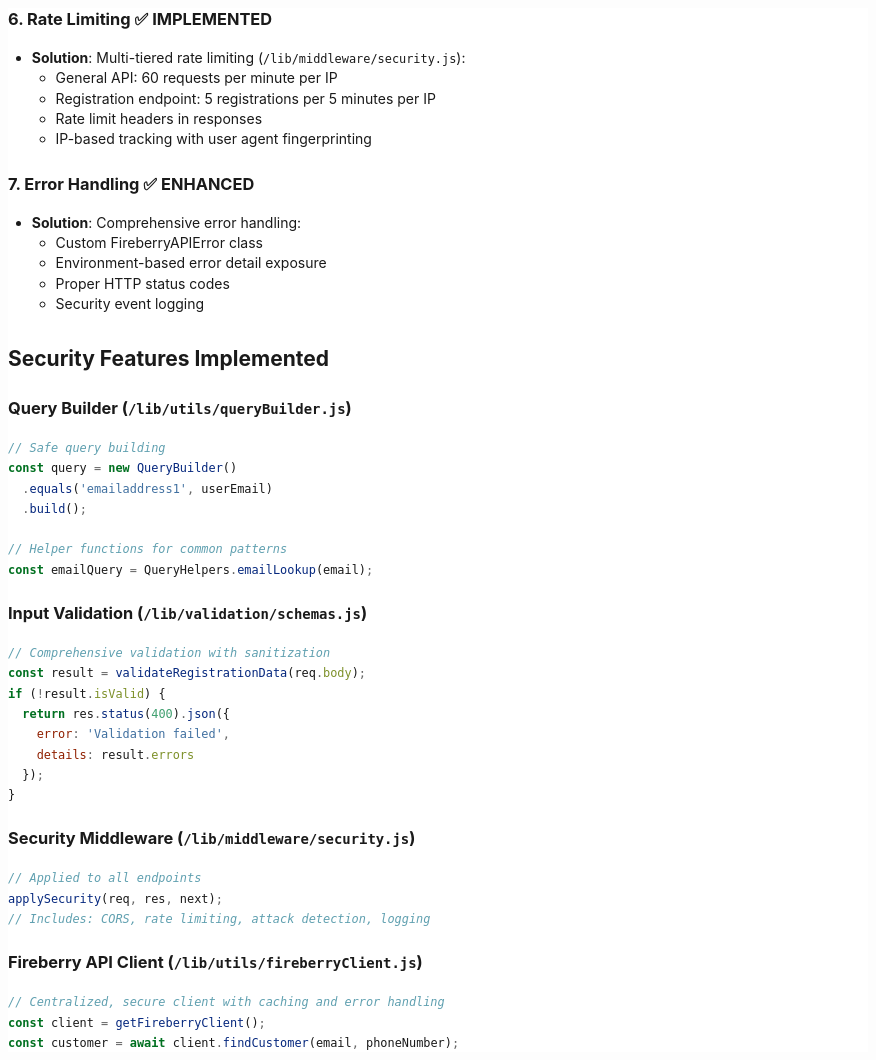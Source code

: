 ### 6. Rate Limiting ✅ IMPLEMENTED
- **Solution**: Multi-tiered rate limiting (`/lib/middleware/security.js`):
  - General API: 60 requests per minute per IP
  - Registration endpoint: 5 registrations per 5 minutes per IP
  - Rate limit headers in responses
  - IP-based tracking with user agent fingerprinting

### 7. Error Handling ✅ ENHANCED
- **Solution**: Comprehensive error handling:
  - Custom FireberryAPIError class
  - Environment-based error detail exposure
  - Proper HTTP status codes
  - Security event logging

## Security Features Implemented

### Query Builder (`/lib/utils/queryBuilder.js`)
```javascript
// Safe query building
const query = new QueryBuilder()
  .equals('emailaddress1', userEmail)
  .build();

// Helper functions for common patterns
const emailQuery = QueryHelpers.emailLookup(email);
```

### Input Validation (`/lib/validation/schemas.js`)
```javascript
// Comprehensive validation with sanitization
const result = validateRegistrationData(req.body);
if (!result.isValid) {
  return res.status(400).json({ 
    error: 'Validation failed', 
    details: result.errors 
  });
}
```

### Security Middleware (`/lib/middleware/security.js`)
```javascript
// Applied to all endpoints
applySecurity(req, res, next);
// Includes: CORS, rate limiting, attack detection, logging
```

### Fireberry API Client (`/lib/utils/fireberryClient.js`)
```javascript
// Centralized, secure client with caching and error handling
const client = getFireberryClient();
const customer = await client.findCustomer(email, phoneNumber);
```
